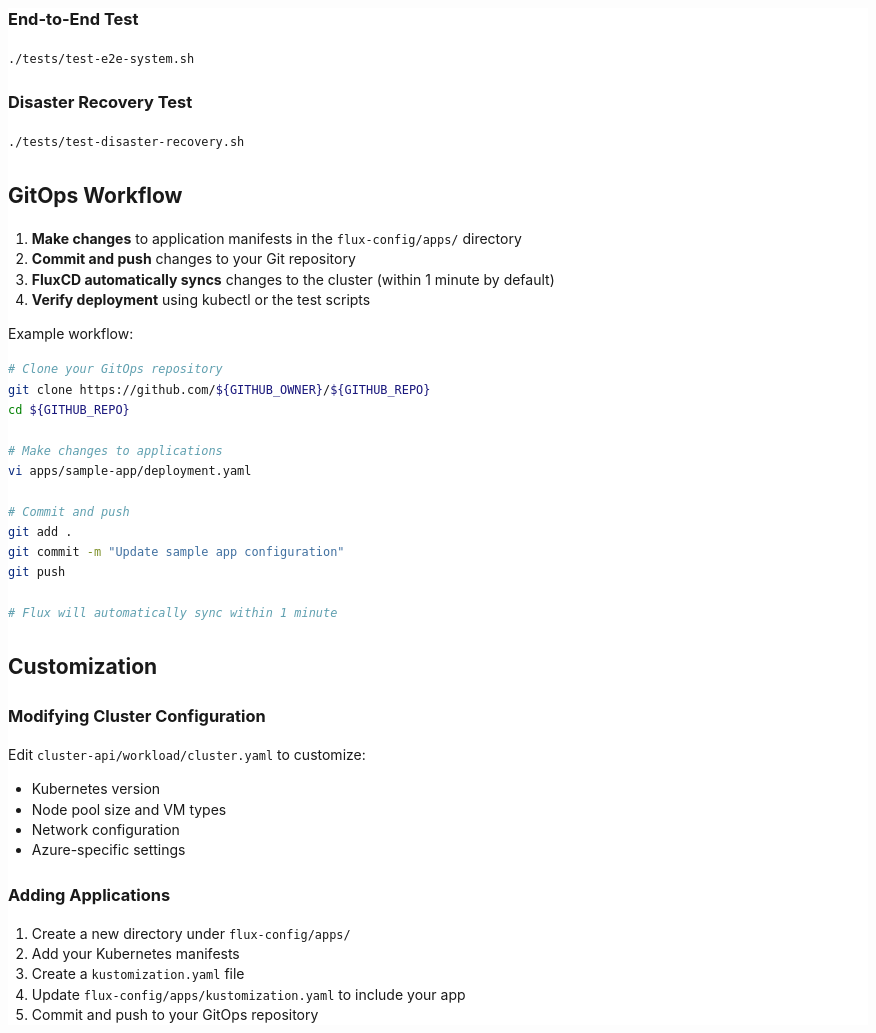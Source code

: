 ### End-to-End Test

```bash
./tests/test-e2e-system.sh
```

### Disaster Recovery Test

```bash
./tests/test-disaster-recovery.sh
```

## GitOps Workflow

1. **Make changes** to application manifests in the `flux-config/apps/` directory
2. **Commit and push** changes to your Git repository
3. **FluxCD automatically syncs** changes to the cluster (within 1 minute by default)
4. **Verify deployment** using kubectl or the test scripts

Example workflow:
```bash
# Clone your GitOps repository
git clone https://github.com/${GITHUB_OWNER}/${GITHUB_REPO}
cd ${GITHUB_REPO}

# Make changes to applications
vi apps/sample-app/deployment.yaml

# Commit and push
git add .
git commit -m "Update sample app configuration"
git push

# Flux will automatically sync within 1 minute
```

## Customization

### Modifying Cluster Configuration

Edit `cluster-api/workload/cluster.yaml` to customize:
- Kubernetes version
- Node pool size and VM types
- Network configuration
- Azure-specific settings

### Adding Applications

1. Create a new directory under `flux-config/apps/`
2. Add your Kubernetes manifests
3. Create a `kustomization.yaml` file
4. Update `flux-config/apps/kustomization.yaml` to include your app
5. Commit and push to your GitOps repository
